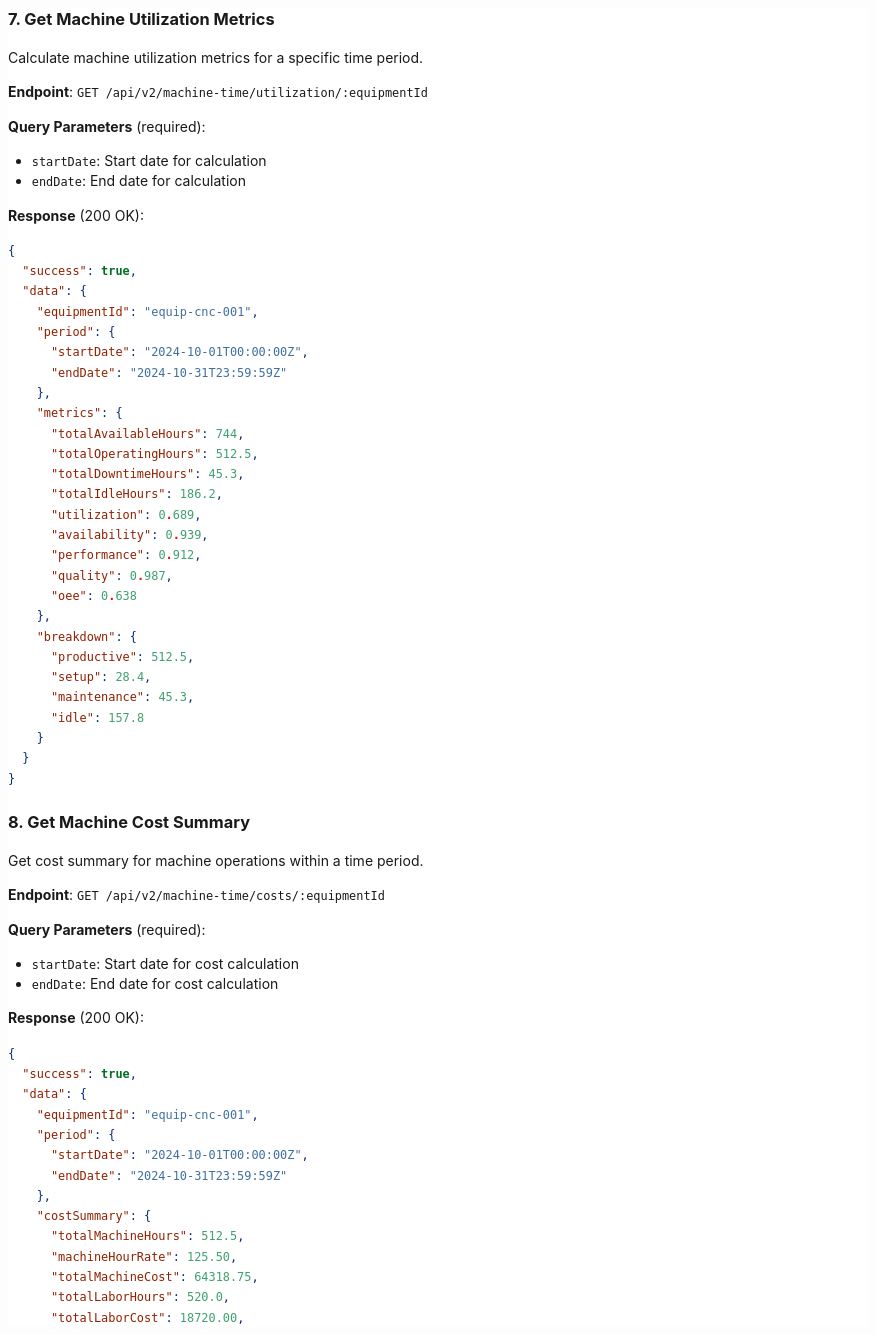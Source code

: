 ### 7. Get Machine Utilization Metrics

Calculate machine utilization metrics for a specific time period.

**Endpoint**: `GET /api/v2/machine-time/utilization/:equipmentId`

**Query Parameters** (required):
- `startDate`: Start date for calculation
- `endDate`: End date for calculation

**Response** (200 OK):
```json
{
  "success": true,
  "data": {
    "equipmentId": "equip-cnc-001",
    "period": {
      "startDate": "2024-10-01T00:00:00Z",
      "endDate": "2024-10-31T23:59:59Z"
    },
    "metrics": {
      "totalAvailableHours": 744,
      "totalOperatingHours": 512.5,
      "totalDowntimeHours": 45.3,
      "totalIdleHours": 186.2,
      "utilization": 0.689,
      "availability": 0.939,
      "performance": 0.912,
      "quality": 0.987,
      "oee": 0.638
    },
    "breakdown": {
      "productive": 512.5,
      "setup": 28.4,
      "maintenance": 45.3,
      "idle": 157.8
    }
  }
}
```

### 8. Get Machine Cost Summary

Get cost summary for machine operations within a time period.

**Endpoint**: `GET /api/v2/machine-time/costs/:equipmentId`

**Query Parameters** (required):
- `startDate`: Start date for cost calculation
- `endDate`: End date for cost calculation

**Response** (200 OK):
```json
{
  "success": true,
  "data": {
    "equipmentId": "equip-cnc-001",
    "period": {
      "startDate": "2024-10-01T00:00:00Z",
      "endDate": "2024-10-31T23:59:59Z"
    },
    "costSummary": {
      "totalMachineHours": 512.5,
      "machineHourRate": 125.50,
      "totalMachineCost": 64318.75,
      "totalLaborHours": 520.0,
      "totalLaborCost": 18720.00,
```